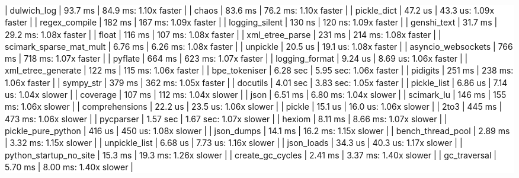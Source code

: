 | dulwich_log                | 93.7 ms                                                      | 84.9 ms: 1.10x faster                                                  |
| chaos                      | 83.6 ms                                                      | 76.2 ms: 1.10x faster                                                  |
| pickle_dict                | 47.2 us                                                      | 43.3 us: 1.09x faster                                                  |
| regex_compile              | 182 ms                                                       | 167 ms: 1.09x faster                                                   |
| logging_silent             | 130 ns                                                       | 120 ns: 1.09x faster                                                   |
| genshi_text                | 31.7 ms                                                      | 29.2 ms: 1.08x faster                                                  |
| float                      | 116 ms                                                       | 107 ms: 1.08x faster                                                   |
| xml_etree_parse            | 231 ms                                                       | 214 ms: 1.08x faster                                                   |
| scimark_sparse_mat_mult    | 6.76 ms                                                      | 6.26 ms: 1.08x faster                                                  |
| unpickle                   | 20.5 us                                                      | 19.1 us: 1.08x faster                                                  |
| asyncio_websockets         | 766 ms                                                       | 718 ms: 1.07x faster                                                   |
| pyflate                    | 664 ms                                                       | 623 ms: 1.07x faster                                                   |
| logging_format             | 9.24 us                                                      | 8.69 us: 1.06x faster                                                  |
| xml_etree_generate         | 122 ms                                                       | 115 ms: 1.06x faster                                                   |
| bpe_tokeniser              | 6.28 sec                                                     | 5.95 sec: 1.06x faster                                                 |
| pidigits                   | 251 ms                                                       | 238 ms: 1.06x faster                                                   |
| sympy_str                  | 379 ms                                                       | 362 ms: 1.05x faster                                                   |
| docutils                   | 4.01 sec                                                     | 3.83 sec: 1.05x faster                                                 |
| pickle_list                | 6.86 us                                                      | 7.14 us: 1.04x slower                                                  |
| coverage                   | 107 ms                                                       | 112 ms: 1.04x slower                                                   |
| json                       | 6.51 ms                                                      | 6.80 ms: 1.04x slower                                                  |
| scimark_lu                 | 146 ms                                                       | 155 ms: 1.06x slower                                                   |
| comprehensions             | 22.2 us                                                      | 23.5 us: 1.06x slower                                                  |
| pickle                     | 15.1 us                                                      | 16.0 us: 1.06x slower                                                  |
| 2to3                       | 445 ms                                                       | 473 ms: 1.06x slower                                                   |
| pycparser                  | 1.57 sec                                                     | 1.67 sec: 1.07x slower                                                 |
| hexiom                     | 8.11 ms                                                      | 8.66 ms: 1.07x slower                                                  |
| pickle_pure_python         | 416 us                                                       | 450 us: 1.08x slower                                                   |
| json_dumps                 | 14.1 ms                                                      | 16.2 ms: 1.15x slower                                                  |
| bench_thread_pool          | 2.89 ms                                                      | 3.32 ms: 1.15x slower                                                  |
| unpickle_list              | 6.68 us                                                      | 7.73 us: 1.16x slower                                                  |
| json_loads                 | 34.3 us                                                      | 40.3 us: 1.17x slower                                                  |
| python_startup_no_site     | 15.3 ms                                                      | 19.3 ms: 1.26x slower                                                  |
| create_gc_cycles           | 2.41 ms                                                      | 3.37 ms: 1.40x slower                                                  |
| gc_traversal               | 5.70 ms                                                      | 8.00 ms: 1.40x slower                                                  |